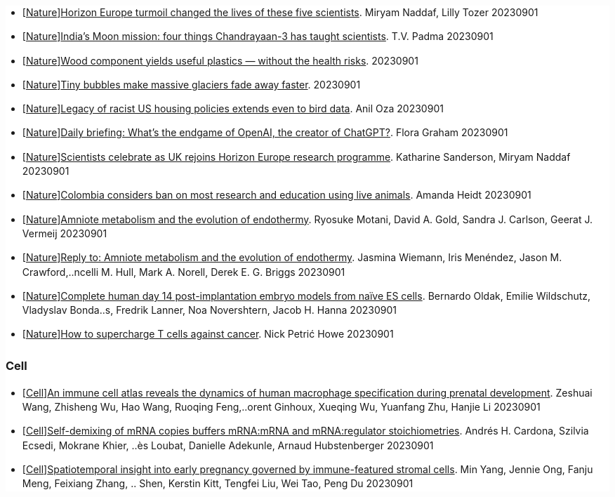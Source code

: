   - \[[Nature](http://feeds.nature.com/nature/rss/current)\][Horizon Europe turmoil changed the lives of these five scientists](https://www.nature.com/articles/d41586-023-02854-5). Miryam Naddaf, Lilly Tozer 	20230901

  - \[[Nature](http://feeds.nature.com/nature/rss/current)\][India’s Moon mission: four things Chandrayaan-3 has taught scientists](https://www.nature.com/articles/d41586-023-02852-7). T.V. Padma 	20230901

  - \[[Nature](http://feeds.nature.com/nature/rss/current)\][Wood component yields useful plastics — without the health risks](https://www.nature.com/articles/d41586-023-02717-z).  	20230901

  - \[[Nature](http://feeds.nature.com/nature/rss/current)\][Tiny bubbles make massive glaciers fade away faster](https://www.nature.com/articles/d41586-023-02826-9).  	20230901

  - \[[Nature](http://feeds.nature.com/nature/rss/current)\][Legacy of racist US housing policies extends even to bird data](https://www.nature.com/articles/d41586-023-02825-w). Anil Oza 	20230901

  - \[[Nature](http://feeds.nature.com/nature/rss/current)\][Daily briefing: What’s the endgame of OpenAI, the creator of ChatGPT?](https://www.nature.com/articles/d41586-023-02849-2). Flora Graham 	20230901

  - \[[Nature](http://feeds.nature.com/nature/rss/current)\][Scientists celebrate as UK rejoins Horizon Europe research programme](https://www.nature.com/articles/d41586-023-02812-1). Katharine Sanderson, Miryam Naddaf 	20230901

  - \[[Nature](http://feeds.nature.com/nature/rss/current)\][Colombia considers ban on most research and education using live animals](https://www.nature.com/articles/d41586-023-02824-x). Amanda Heidt 	20230901

  - \[[Nature](http://feeds.nature.com/nature/rss/current)\][Amniote metabolism and the evolution of endothermy](https://www.nature.com/articles/s41586-023-06411-y). Ryosuke Motani, David A. Gold, Sandra J. Carlson, Geerat J. Vermeij 	20230901

  - \[[Nature](http://feeds.nature.com/nature/rss/current)\][Reply to: Amniote metabolism and the evolution of endothermy](https://www.nature.com/articles/s41586-023-06412-x). Jasmina Wiemann, Iris Menéndez, Jason M. Crawford,..ncelli M. Hull, Mark A. Norell, Derek E. G. Briggs 	20230901

  - \[[Nature](http://feeds.nature.com/nature/rss/current)\][Complete human day 14 post-implantation embryo models from naïve ES cells](https://www.nature.com/articles/s41586-023-06604-5). Bernardo Oldak, Emilie Wildschutz, Vladyslav Bonda..s, Fredrik Lanner, Noa Novershtern, Jacob H. Hanna 	20230901

  - \[[Nature](http://feeds.nature.com/nature/rss/current)\][How to supercharge T cells against cancer](https://www.nature.com/articles/d41586-023-02763-7). Nick Petrić Howe 	20230901


### Cell

  - \[[Cell](https://www.cell.com/archive?publicationCode=cell&rss=yes)\][An immune cell atlas reveals the dynamics of human macrophage specification during prenatal development](https://www.cell.com/cell/fulltext/S0092-8674(23)00908-X?rss=yes). Zeshuai Wang, Zhisheng Wu, Hao Wang, Ruoqing Feng,..orent Ginhoux, Xueqing Wu, Yuanfang Zhu, Hanjie Li 	20230901

  - \[[Cell](https://www.cell.com/archive?publicationCode=cell&rss=yes)\][Self-demixing of mRNA copies buffers mRNA:mRNA and mRNA:regulator stoichiometries](https://www.cell.com/cell/fulltext/S0092-8674(23)00907-8?rss=yes). Andrés H. Cardona, Szilvia Ecsedi, Mokrane Khier, ..ès Loubat, Danielle Adekunle, Arnaud Hubstenberger 	20230901

  - \[[Cell](https://www.cell.com/archive?publicationCode=cell&rss=yes)\][Spatiotemporal insight into early pregnancy governed by immune-featured stromal cells](https://www.cell.com/cell/fulltext/S0092-8674(23)00909-1?rss=yes). Min Yang, Jennie Ong, Fanju Meng, Feixiang Zhang, .. Shen, Kerstin Kitt, Tengfei Liu, Wei Tao, Peng Du 	20230901

